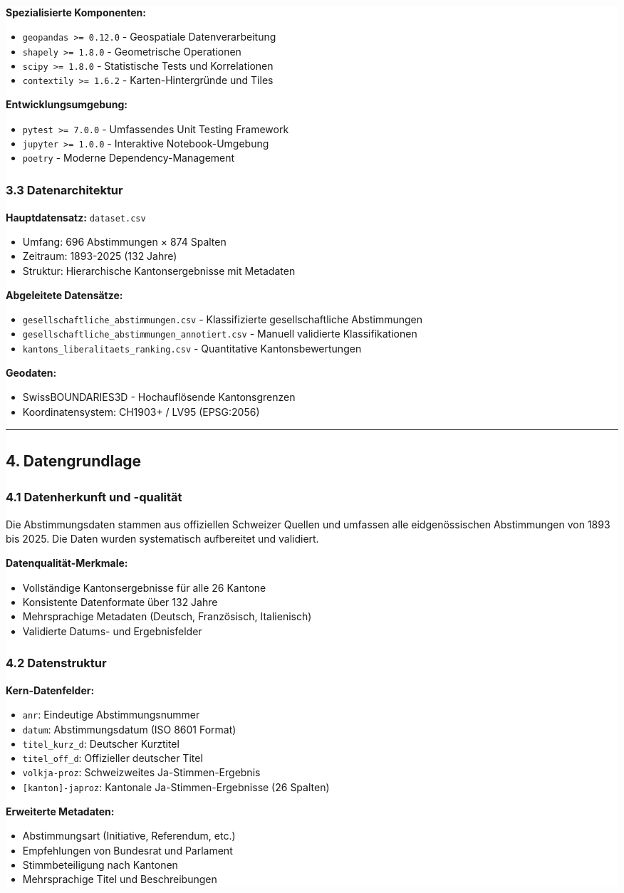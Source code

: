 **Spezialisierte Komponenten:**
- `geopandas >= 0.12.0` - Geospatiale Datenverarbeitung
- `shapely >= 1.8.0` - Geometrische Operationen
- `scipy >= 1.8.0` - Statistische Tests und Korrelationen
- `contextily >= 1.6.2` - Karten-Hintergründe und Tiles

**Entwicklungsumgebung:**
- `pytest >= 7.0.0` - Umfassendes Unit Testing Framework
- `jupyter >= 1.0.0` - Interaktive Notebook-Umgebung
- `poetry` - Moderne Dependency-Management

### 3.3 Datenarchitektur

**Hauptdatensatz:** `dataset.csv`
- Umfang: 696 Abstimmungen × 874 Spalten
- Zeitraum: 1893-2025 (132 Jahre)
- Struktur: Hierarchische Kantonsergebnisse mit Metadaten

**Abgeleitete Datensätze:**
- `gesellschaftliche_abstimmungen.csv` - Klassifizierte gesellschaftliche Abstimmungen
- `gesellschaftliche_abstimmungen_annotiert.csv` - Manuell validierte Klassifikationen
- `kantons_liberalitaets_ranking.csv` - Quantitative Kantonsbewertungen

**Geodaten:**
- SwissBOUNDARIES3D - Hochauflösende Kantonsgrenzen
- Koordinatensystem: CH1903+ / LV95 (EPSG:2056)

---

## 4. Datengrundlage

### 4.1 Datenherkunft und -qualität
Die Abstimmungsdaten stammen aus offiziellen Schweizer Quellen und umfassen alle eidgenössischen Abstimmungen von 1893 bis 2025. Die Daten wurden systematisch aufbereitet und validiert.

**Datenqualität-Merkmale:**
- Vollständige Kantonsergebnisse für alle 26 Kantone
- Konsistente Datenformate über 132 Jahre
- Mehrsprachige Metadaten (Deutsch, Französisch, Italienisch)
- Validierte Datums- und Ergebnisfelder

### 4.2 Datenstruktur

**Kern-Datenfelder:**
- `anr`: Eindeutige Abstimmungsnummer
- `datum`: Abstimmungsdatum (ISO 8601 Format)
- `titel_kurz_d`: Deutscher Kurztitel
- `titel_off_d`: Offizieller deutscher Titel
- `volkja-proz`: Schweizweites Ja-Stimmen-Ergebnis
- `[kanton]-japroz`: Kantonale Ja-Stimmen-Ergebnisse (26 Spalten)

**Erweiterte Metadaten:**
- Abstimmungsart (Initiative, Referendum, etc.)
- Empfehlungen von Bundesrat und Parlament
- Stimmbeteiligung nach Kantonen
- Mehrsprachige Titel und Beschreibungen
